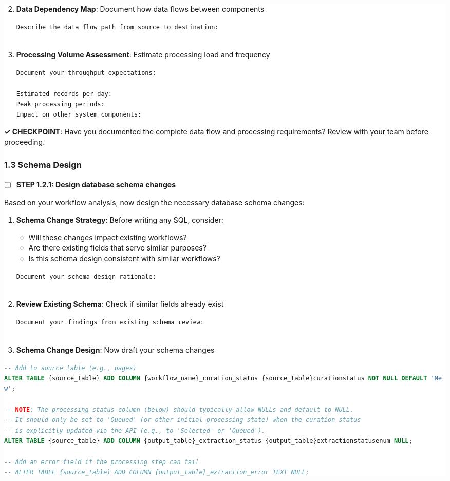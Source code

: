 2. **Data Dependency Map**: Document how data flows between components
   ```
   Describe the data flow path from source to destination:


   ```

3. **Processing Volume Assessment**: Estimate processing load and frequency
   ```
   Document your throughput expectations:

   Estimated records per day:
   Peak processing periods:
   Impact on other system components:
   ```

**✓ CHECKPOINT**: Have you documented the complete data flow and processing requirements? Review with your team before proceeding.

### 1.3 Schema Design

- [ ] **STEP 1.2.1: Design database schema changes**

Based on your workflow analysis, now design the necessary database schema changes:

1. **Schema Change Strategy**: Before writing any SQL, consider:
   - Will these changes impact existing workflows?
   - Are there existing fields that serve similar purposes?
   - Is this schema design consistent with similar workflows?

   ```
   Document your schema design rationale:


   ```

2. **Review Existing Schema**: Check if similar fields already exist
   ```
   Document your findings from existing schema review:


   ```

3. **Schema Change Design**: Now draft your schema changes

```sql
-- Add to source table (e.g., pages)
ALTER TABLE {source_table} ADD COLUMN {workflow_name}_curation_status {source_table}curationstatus NOT NULL DEFAULT 'New';

-- NOTE: The processing status column (below) should typically allow NULLs and default to NULL.
-- It should only be set to 'Queued' (or other initial processing state) when the curation status
-- is explicitly updated via the API (e.g., to 'Selected' or 'Queued').
ALTER TABLE {source_table} ADD COLUMN {output_table}_extraction_status {output_table}extractionstatusenum NULL;

-- Add an error field if the processing step can fail
-- ALTER TABLE {source_table} ADD COLUMN {output_table}_extraction_error TEXT NULL;
```
